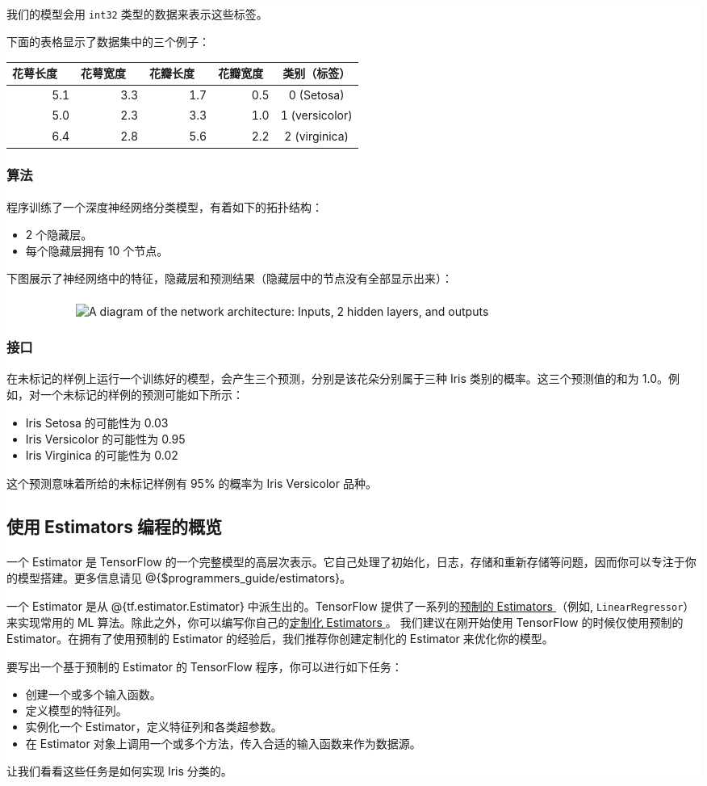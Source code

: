 我们的模型会用 `int32` 类型的数据来表示这些标签。

下面的表格显示了数据集中的三个例子：

|花萼长度      | 花萼宽度      | 花瓣长度      | 花瓣宽度    | 类别（标签）      |
|------------:|------------:|-------------:|-----------:|:---------------:|
|         5.1 |         3.3 |          1.7 |        0.5 |   0 (Setosa)   |
|         5.0 |         2.3 |          3.3 |        1.0 |   1 (versicolor)|
|         6.4 |         2.8 |          5.6 |        2.2 |   2 (virginica) |

### 算法

程序训练了一个深度神经网络分类模型，有着如下的拓扑结构：

* 2 个隐藏层。
* 每个隐藏层拥有 10 个节点。

下图展示了神经网络中的特征，隐藏层和预测结果（隐藏层中的节点没有全部显示出来）：

<div style="width:80%; margin:auto; margin-bottom:10px; margin-top:20px;">
<img style="width:100%"
  alt="A diagram of the network architecture: Inputs, 2 hidden layers, and outputs"
  src="https://www.tensorflow.org/images/custom_estimators/full_network.png">
</div>

### 接口

在未标记的样例上运行一个训练好的模型，会产生三个预测，分别是该花朵分别属于三种 Iris 类别的概率。这三个预测值的和为 1.0。例如，对一个未标记的样例的预测可能如下所示：

* Iris Setosa 的可能性为 0.03
* Iris Versicolor 的可能性为 0.95
* Iris Virginica 的可能性为 0.02

这个预测意味着所给的未标记样例有 95% 的概率为 Iris Versicolor 品种。

## 使用 Estimators 编程的概览

一个 Estimator 是 TensorFlow 的一个完整模型的高层次表示。它自己处理了初始化，日志，存储和重新存储等问题，因而你可以专注于你的模型搭建。更多信息请见 @{$programmers_guide/estimators}。

一个 Estimator 是从 @{tf.estimator.Estimator} 中派生出的。TensorFlow 提供了一系列的[预制的 Estimators ](https://developers.google.com/machine-learning/glossary/#pre-made_Estimator)（例如, `LinearRegressor`）来实现常用的 ML 算法。除此之外，你可以编写你自己的[定制化 Estimators ](https://developers.google.com/machine-learning/glossary/#custom_Estimator)。
我们建议在刚开始使用 TensorFlow 的时候仅使用预制的 Estimator。在拥有了使用预制的 Estimator 的经验后，我们推荐你创建定制化的 Estimator 来优化你的模型。

要写出一个基于预制的 Estimator 的 TensorFlow 程序，你可以进行如下任务：

* 创建一个或多个输入函数。
* 定义模型的特征列。
* 实例化一个 Estimator，定义特征列和各类超参数。
* 在 Estimator 对象上调用一个或多个方法，传入合适的输入函数来作为数据源。

让我们看看这些任务是如何实现 Iris 分类的。
